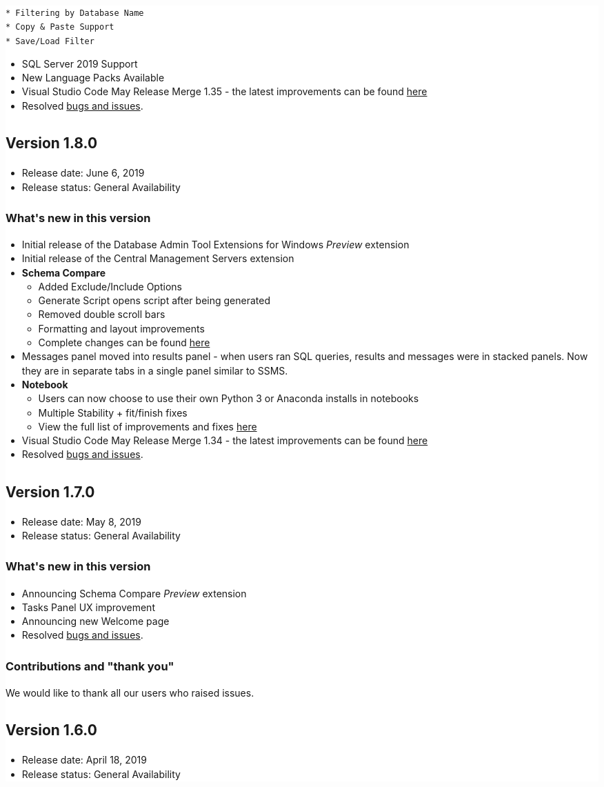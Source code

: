     * Filtering by Database Name
    * Copy & Paste Support
    * Save/Load Filter
* SQL Server 2019 Support
* New Language Packs Available
* Visual Studio Code May Release Merge 1.35 - the latest improvements can be found [here](https://code.visualstudio.com/updates/v1_35)
* Resolved [bugs and issues](https://github.com/microsoft/azuredatastudio/milestone/35?closed=1).

## Version 1.8.0
* Release date: June 6, 2019
* Release status: General Availability

### What's new in this version
* Initial release of the Database Admin Tool Extensions for Windows *Preview* extension
* Initial release of the Central Management Servers extension
* **Schema Compare**
   * Added Exclude/Include Options
   * Generate Script opens script after being generated
   * Removed double scroll bars
   * Formatting and layout improvements
   * Complete changes can be found [here](https://github.com/microsoft/azuredatastudio/issues?q=is%3Aissue+milestone%3A%22June+2019+Release%22+label%3A%22Area%3A+Schema+Compare%22+is%3Aclosed)
* Messages panel moved into results panel - when users ran SQL queries, results and messages were in stacked panels. Now they are in separate tabs in a single panel similar to SSMS.
* **Notebook**
   * Users can now choose to use their own Python 3 or Anaconda installs in notebooks
   * Multiple Stability + fit/finish fixes
   * View the full list of improvements and fixes [here](https://github.com/microsoft/azuredatastudio/issues?q=is%3Aissue+milestone%3A%22June+2019+Release%22+is%3Aclosed+label%3A%22Area%3A+Notebooks%22)
* Visual Studio Code May Release Merge 1.34 - the latest improvements can be found [here](https://code.visualstudio.com/updates/v1_34)
* Resolved [bugs and issues](https://github.com/microsoft/azuredatastudio/milestone/32?closed=1).

## Version 1.7.0
* Release date: May 8, 2019
* Release status: General Availability

### What's new in this version
* Announcing Schema Compare *Preview* extension
* Tasks Panel UX improvement
* Announcing new Welcome page
* Resolved [bugs and issues](https://github.com/microsoft/azuredatastudio/milestone/31?closed=1).

### Contributions and "thank you"
We would like to thank all our users who raised issues.

## Version 1.6.0
* Release date: April 18, 2019
* Release status: General Availability
